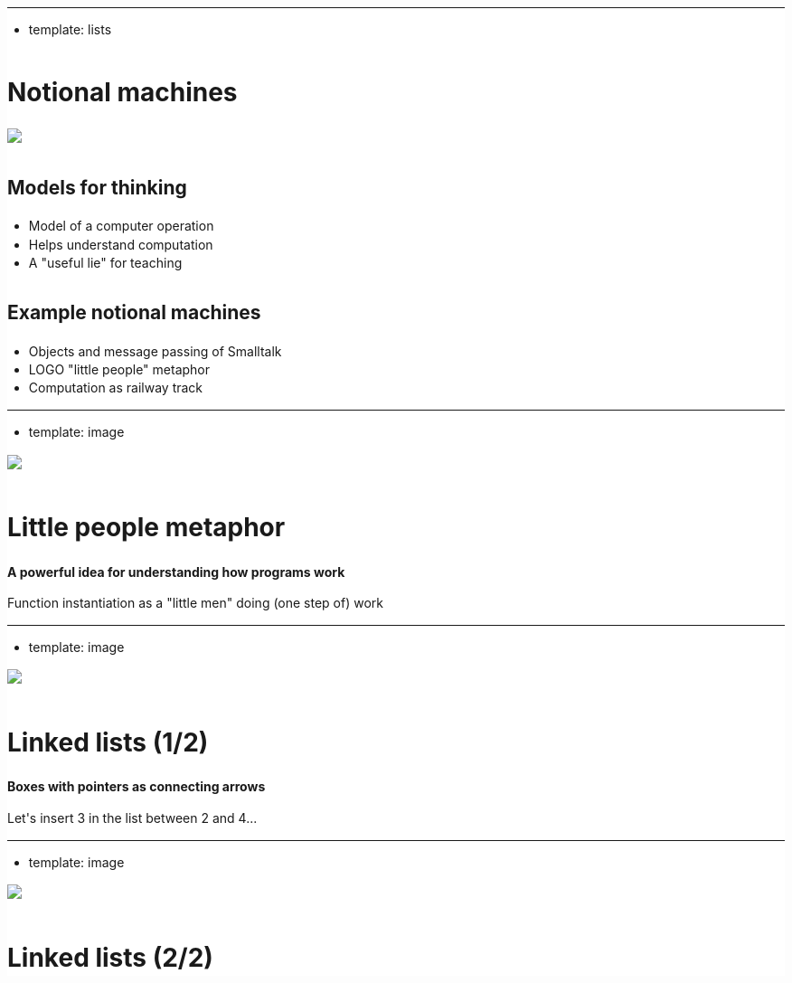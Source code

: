 -----------------------------------------------------------------------------------------
- template: lists

# Notional machines

![](img/cognition/rop.png)

## Models for thinking

- Model of a computer operation
- Helps understand computation
- A "useful lie" for teaching

## Example notional machines

- Objects and message passing of Smalltalk
- LOGO "little people" metaphor
- Computation as railway track

-----------------------------------------------------------------------------------------
- template: image

![](img/cognition/man.png)

# Little people metaphor

**A powerful idea for understanding how programs work**

Function instantiation as a "little men" doing (one step of) work

-----------------------------------------------------------------------------------------
- template: image

![](img/cognition/l1.png)

# Linked lists (1/2)

**Boxes with pointers as connecting arrows**

Let's insert 3 in the list between 2 and 4...

-----------------------------------------------------------------------------------------
- template: image

![](img/cognition/l2.png)

# Linked lists (2/2)
